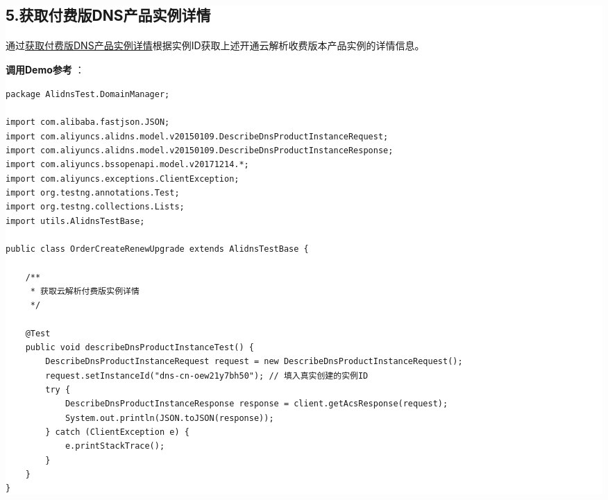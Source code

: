 

5.获取付费版DNS产品实例详情 
---------------------------------------

通过[](https://help.aliyun.com/document_detail/145538.html?spm=a2c4g.11186623.6.661.17f964e30eLr31)[获取付费版DNS产品实例详情](https://help.aliyun.com/document_detail/145538.html?spm=a2c4g.11186623.6.661.17f964e30eLr31)根据实例ID获取上述开通云解析收费版本产品实例的详情信息。

**调用Demo参考** ：

    package AlidnsTest.DomainManager;
    
    import com.alibaba.fastjson.JSON;
    import com.aliyuncs.alidns.model.v20150109.DescribeDnsProductInstanceRequest;
    import com.aliyuncs.alidns.model.v20150109.DescribeDnsProductInstanceResponse;
    import com.aliyuncs.bssopenapi.model.v20171214.*;
    import com.aliyuncs.exceptions.ClientException;
    import org.testng.annotations.Test;
    import org.testng.collections.Lists;
    import utils.AlidnsTestBase;
    
    public class OrderCreateRenewUpgrade extends AlidnsTestBase {
    
        /**
         * 获取云解析付费版实例详情
         */
    
        @Test
        public void describeDnsProductInstanceTest() {
            DescribeDnsProductInstanceRequest request = new DescribeDnsProductInstanceRequest();
            request.setInstanceId("dns-cn-oew21y7bh50"); // 填入真实创建的实例ID
            try {
                DescribeDnsProductInstanceResponse response = client.getAcsResponse(request);
                System.out.println(JSON.toJSON(response));
            } catch (ClientException e) {
                e.printStackTrace();
            }
        }
    }


